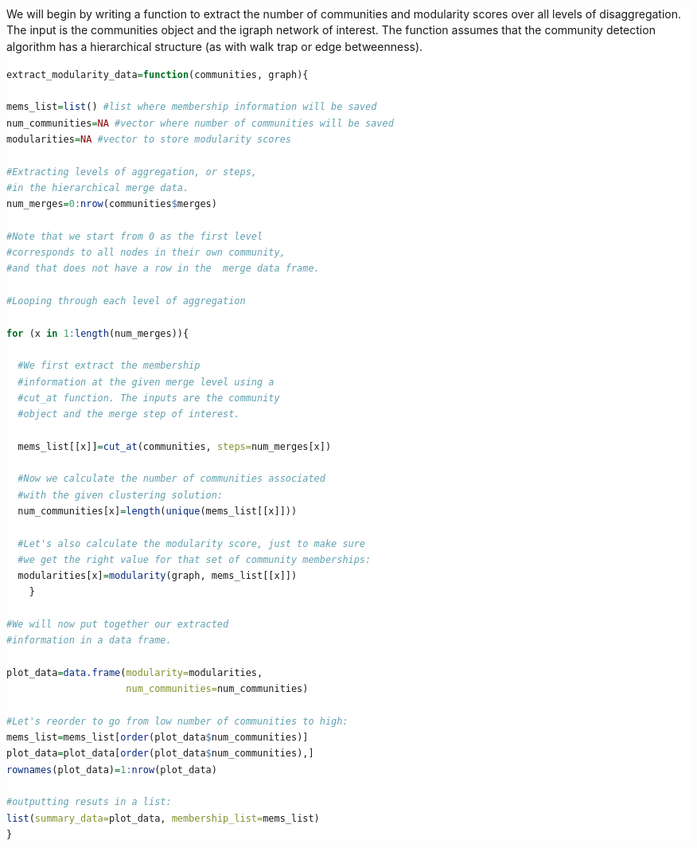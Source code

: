 We will begin by writing a function to extract the number of communities
and modularity scores over all levels of disaggregation. The input is
the communities object and the igraph network of interest. The function
assumes that the community detection algorithm has a hierarchical
structure (as with walk trap or edge betweenness).

``` r
extract_modularity_data=function(communities, graph){

mems_list=list() #list where membership information will be saved
num_communities=NA #vector where number of communities will be saved
modularities=NA #vector to store modularity scores

#Extracting levels of aggregation, or steps,
#in the hierarchical merge data.
num_merges=0:nrow(communities$merges)

#Note that we start from 0 as the first level
#corresponds to all nodes in their own community,
#and that does not have a row in the  merge data frame.

#Looping through each level of aggregation

for (x in 1:length(num_merges)){
  
  #We first extract the membership 
  #information at the given merge level using a 
  #cut_at function. The inputs are the community
  #object and the merge step of interest. 
  
  mems_list[[x]]=cut_at(communities, steps=num_merges[x])

  #Now we calculate the number of communities associated
  #with the given clustering solution: 
  num_communities[x]=length(unique(mems_list[[x]]))

  #Let's also calculate the modularity score, just to make sure
  #we get the right value for that set of community memberships:
  modularities[x]=modularity(graph, mems_list[[x]])
    }

#We will now put together our extracted 
#information in a data frame. 

plot_data=data.frame(modularity=modularities, 
                     num_communities=num_communities)

#Let's reorder to go from low number of communities to high:
mems_list=mems_list[order(plot_data$num_communities)]
plot_data=plot_data[order(plot_data$num_communities),] 
rownames(plot_data)=1:nrow(plot_data)

#outputting resuts in a list:
list(summary_data=plot_data, membership_list=mems_list)
}
```
